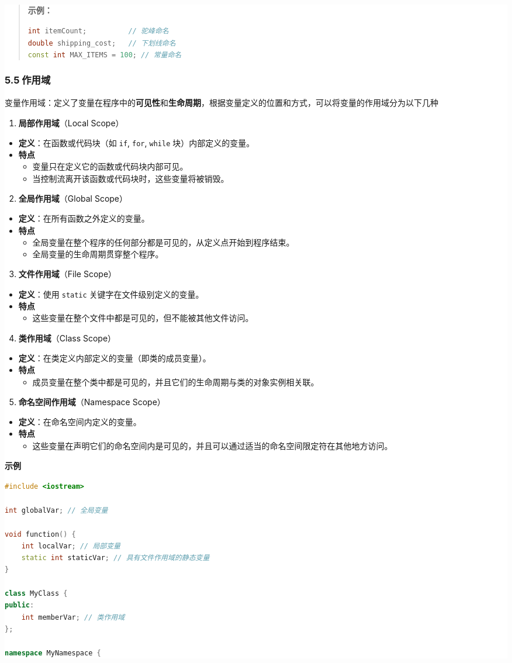 > **示例：**
>
> ```cpp
> int itemCount;          // 驼峰命名
> double shipping_cost;   // 下划线命名
> const int MAX_ITEMS = 100; // 常量命名
> ```



### 5.5 作用域

变量作用域：定义了变量在程序中的**可见性**和**生命周期**，根据变量定义的位置和方式，可以将变量的作用域分为以下几种



1. **局部作用域**（Local Scope）

- **定义**：在函数或代码块（如 `if`, `for`, `while` 块）内部定义的变量。
- **特点**
  - 变量只在定义它的函数或代码块内部可见。
  - 当控制流离开该函数或代码块时，这些变量将被销毁。



2. **全局作用域**（Global Scope）

- **定义**：在所有函数之外定义的变量。
- **特点**
  - 全局变量在整个程序的任何部分都是可见的，从定义点开始到程序结束。
  - 全局变量的生命周期贯穿整个程序。



3. **文件作用域**（File Scope）

- **定义**：使用 `static` 关键字在文件级别定义的变量。
- **特点**
  - 这些变量在整个文件中都是可见的，但不能被其他文件访问。



4. **类作用域**（Class Scope）

- **定义**：在类定义内部定义的变量（即类的成员变量）。
- **特点**
  - 成员变量在整个类中都是可见的，并且它们的生命周期与类的对象实例相关联。



5. **命名空间作用域**（Namespace Scope）

- **定义**：在命名空间内定义的变量。
- **特点**
  - 这些变量在声明它们的命名空间内是可见的，并且可以通过适当的命名空间限定符在其他地方访问。



**示例**

```cpp
#include <iostream>

int globalVar; // 全局变量

void function() {
    int localVar; // 局部变量
    static int staticVar; // 具有文件作用域的静态变量
}

class MyClass {
public:
    int memberVar; // 类作用域
};

namespace MyNamespace {
```